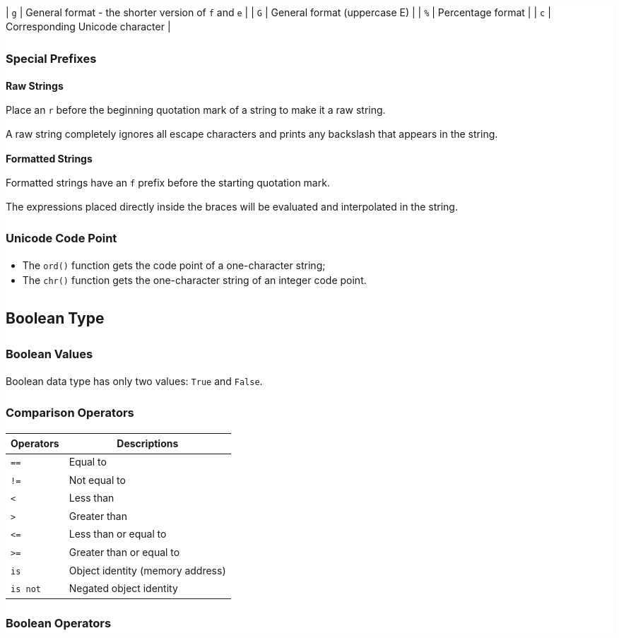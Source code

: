| `g`            | General format - the shorter version of `f` and `e` 	|
| `G`            | General format (uppercase E) 						|
| `%`            | Percentage format 									|
| `c`            | Corresponding Unicode character 						|

### Special Prefixes

**Raw Strings**

Place an `r` before the beginning quotation mark of a string to make it a raw string.

A raw string completely ignores all escape characters and prints any backslash that appears in the string.

**Formatted Strings**

Formatted strings have an `f` prefix before the starting quotation mark.

The expressions placed directly inside the braces will be evaluated and interpolated in the string.

### Unicode Code Point

- The `ord()` function gets the code point of a one-character string;
- The `chr()` function gets the one-character string of an integer code point.


## Boolean Type

### Boolean Values

Boolean data type has only two values: `True` and `False`.

### Comparison Operators

| Operators | Descriptions |
|-----------|--------------|
| `==`      | Equal to     |
| `!=`      | Not equal to |
| `<`       | Less than    |
| `>`       | Greater than |
| `<=`      | Less than or equal to    |
| `>=`      | Greater than or equal to |
| `is`      | Object identity (memory address) |
| `is not`  | Negated object identity          |

### Boolean Operators
